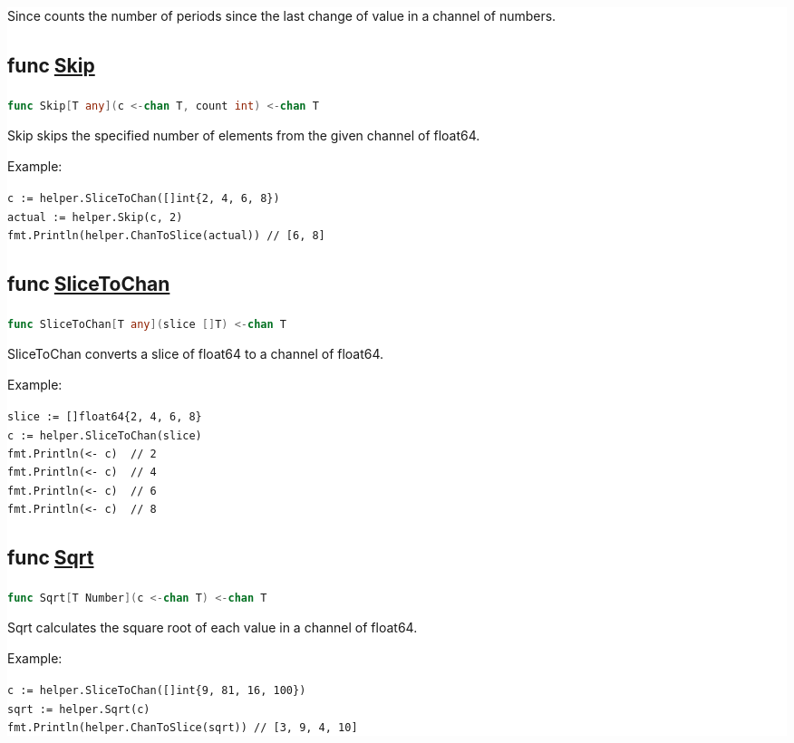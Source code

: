 Since counts the number of periods since the last change of value in a channel of numbers.

<a name="Skip"></a>
## func [Skip](<https://github.com/cinar/indicator/blob/v2/helper/skip.go#L15>)

```go
func Skip[T any](c <-chan T, count int) <-chan T
```

Skip skips the specified number of elements from the given channel of float64.

Example:

```
c := helper.SliceToChan([]int{2, 4, 6, 8})
actual := helper.Skip(c, 2)
fmt.Println(helper.ChanToSlice(actual)) // [6, 8]
```

<a name="SliceToChan"></a>
## func [SliceToChan](<https://github.com/cinar/indicator/blob/v2/helper/slice_to_chan.go#L17>)

```go
func SliceToChan[T any](slice []T) <-chan T
```

SliceToChan converts a slice of float64 to a channel of float64.

Example:

```
slice := []float64{2, 4, 6, 8}
c := helper.SliceToChan(slice)
fmt.Println(<- c)  // 2
fmt.Println(<- c)  // 4
fmt.Println(<- c)  // 6
fmt.Println(<- c)  // 8
```

<a name="Sqrt"></a>
## func [Sqrt](<https://github.com/cinar/indicator/blob/v2/helper/sqrt.go#L16>)

```go
func Sqrt[T Number](c <-chan T) <-chan T
```

Sqrt calculates the square root of each value in a channel of float64.

Example:

```
c := helper.SliceToChan([]int{9, 81, 16, 100})
sqrt := helper.Sqrt(c)
fmt.Println(helper.ChanToSlice(sqrt)) // [3, 9, 4, 10]
```
